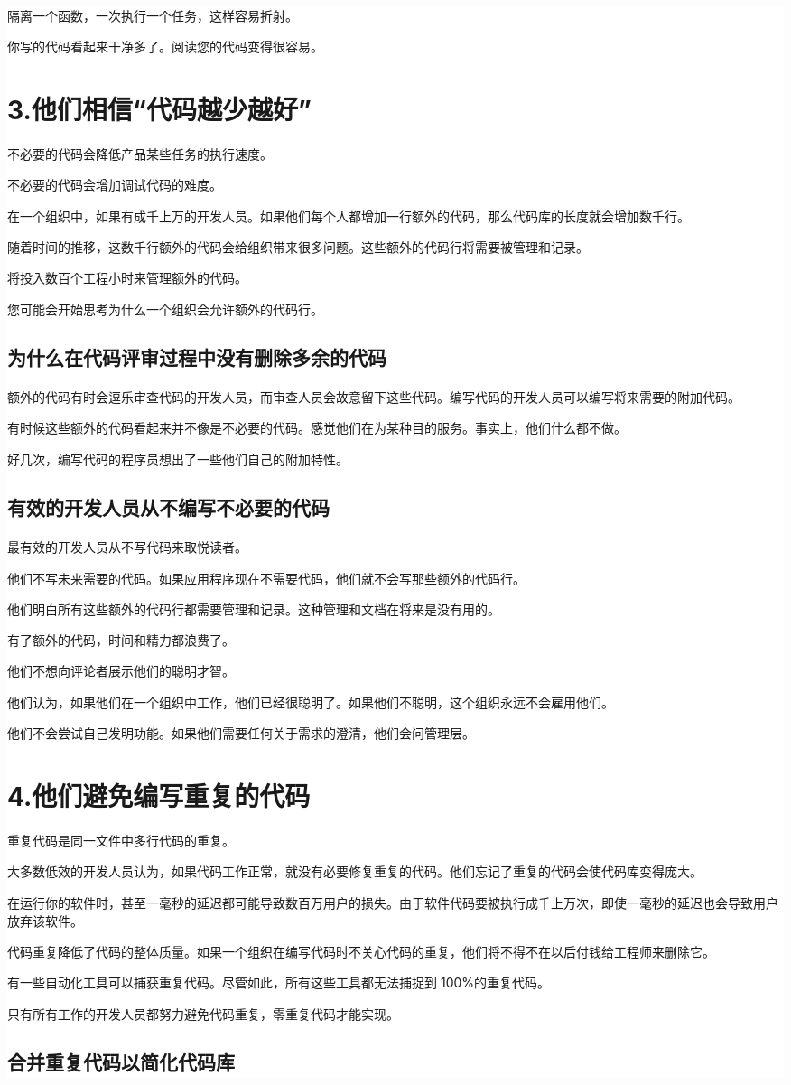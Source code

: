 隔离一个函数，一次执行一个任务，这样容易折射。

你写的代码看起来干净多了。阅读您的代码变得很容易。

# 3.他们相信“代码越少越好”

不必要的代码会降低产品某些任务的执行速度。

不必要的代码会增加调试代码的难度。

在一个组织中，如果有成千上万的开发人员。如果他们每个人都增加一行额外的代码，那么代码库的长度就会增加数千行。

随着时间的推移，这数千行额外的代码会给组织带来很多问题。这些额外的代码行将需要被管理和记录。

将投入数百个工程小时来管理额外的代码。

您可能会开始思考为什么一个组织会允许额外的代码行。

## 为什么在代码评审过程中没有删除多余的代码

额外的代码有时会逗乐审查代码的开发人员，而审查人员会故意留下这些代码。编写代码的开发人员可以编写将来需要的附加代码。

有时候这些额外的代码看起来并不像是不必要的代码。感觉他们在为某种目的服务。事实上，他们什么都不做。

好几次，编写代码的程序员想出了一些他们自己的附加特性。

## 有效的开发人员从不编写不必要的代码

最有效的开发人员从不写代码来取悦读者。

他们不写未来需要的代码。如果应用程序现在不需要代码，他们就不会写那些额外的代码行。

他们明白所有这些额外的代码行都需要管理和记录。这种管理和文档在将来是没有用的。

有了额外的代码，时间和精力都浪费了。

他们不想向评论者展示他们的聪明才智。

他们认为，如果他们在一个组织中工作，他们已经很聪明了。如果他们不聪明，这个组织永远不会雇用他们。

他们不会尝试自己发明功能。如果他们需要任何关于需求的澄清，他们会问管理层。

# 4.他们避免编写重复的代码

重复代码是同一文件中多行代码的重复。

大多数低效的开发人员认为，如果代码工作正常，就没有必要修复重复的代码。他们忘记了重复的代码会使代码库变得庞大。

在运行你的软件时，甚至一毫秒的延迟都可能导致数百万用户的损失。由于软件代码要被执行成千上万次，即使一毫秒的延迟也会导致用户放弃该软件。

代码重复降低了代码的整体质量。如果一个组织在编写代码时不关心代码的重复，他们将不得不在以后付钱给工程师来删除它。

有一些自动化工具可以捕获重复代码。尽管如此，所有这些工具都无法捕捉到 100%的重复代码。

只有所有工作的开发人员都努力避免代码重复，零重复代码才能实现。

## 合并重复代码以简化代码库

